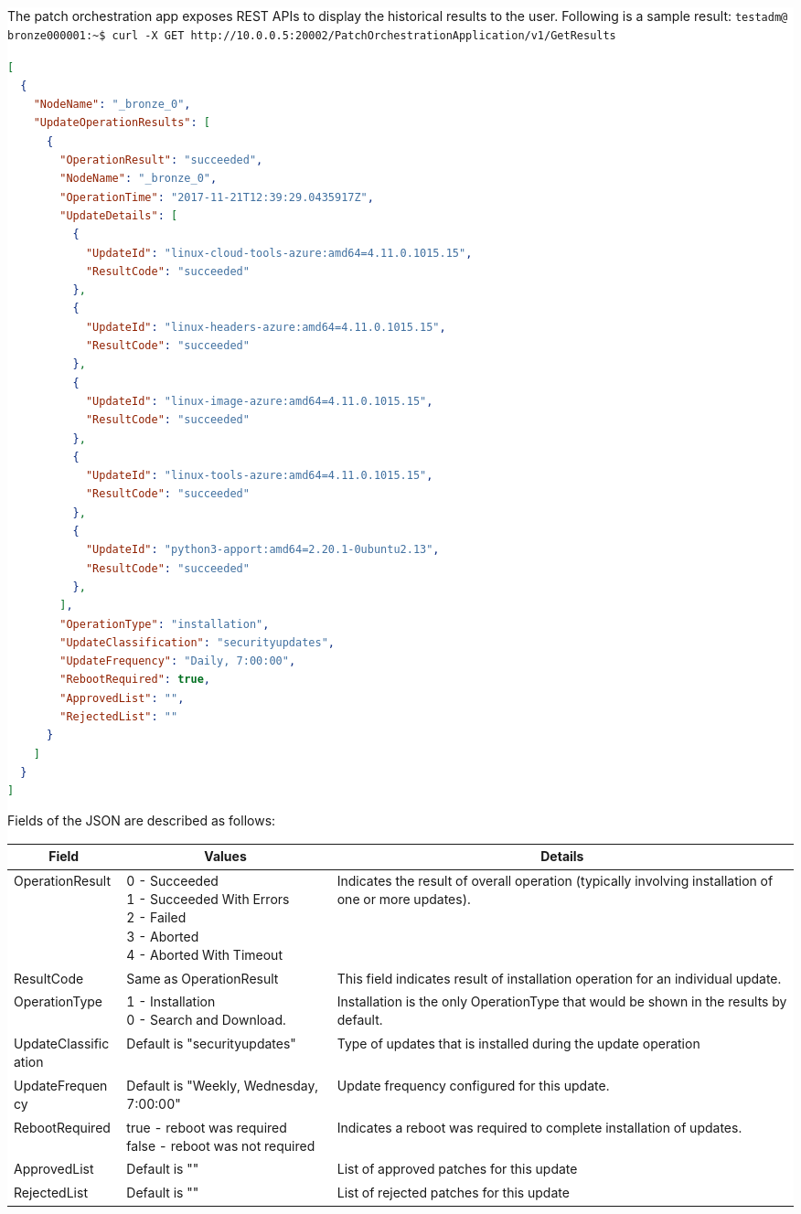The patch orchestration app exposes REST APIs to display the historical results to the user. Following is a sample result: 
```testadm@bronze000001:~$ curl -X GET http://10.0.0.5:20002/PatchOrchestrationApplication/v1/GetResults```
```json
[ 
  { 
    "NodeName": "_bronze_0", 
    "UpdateOperationResults": [ 
      { 
        "OperationResult": "succeeded", 
        "NodeName": "_bronze_0", 
        "OperationTime": "2017-11-21T12:39:29.0435917Z", 
        "UpdateDetails": [ 
          { 
            "UpdateId": "linux-cloud-tools-azure:amd64=4.11.0.1015.15", 
            "ResultCode": "succeeded" 
          }, 
          { 
            "UpdateId": "linux-headers-azure:amd64=4.11.0.1015.15", 
            "ResultCode": "succeeded" 
          }, 
          { 
            "UpdateId": "linux-image-azure:amd64=4.11.0.1015.15", 
            "ResultCode": "succeeded" 
          }, 
          { 
            "UpdateId": "linux-tools-azure:amd64=4.11.0.1015.15", 
            "ResultCode": "succeeded" 
          }, 
          { 
            "UpdateId": "python3-apport:amd64=2.20.1-0ubuntu2.13", 
            "ResultCode": "succeeded" 
          }, 
        ], 
        "OperationType": "installation", 
        "UpdateClassification": "securityupdates", 
        "UpdateFrequency": "Daily, 7:00:00", 
        "RebootRequired": true, 
        "ApprovedList": "", 
        "RejectedList": "" 
      } 
    ] 
  } 
] 
```

Fields of the JSON are described as follows:

Field | Values | Details
-- | -- | --
OperationResult | 0 - Succeeded<br> 1 - Succeeded With Errors<br> 2 - Failed<br> 3 - Aborted<br> 4 - Aborted With Timeout | Indicates the result of overall operation (typically involving installation of one or more updates).
ResultCode | Same as OperationResult | This field indicates result of installation operation for an individual update.
OperationType | 1 - Installation<br> 0 - Search and Download.| Installation is the only OperationType that would be shown in the results by default.
UpdateClassification | Default is "securityupdates" | Type of updates that is installed during the update operation
UpdateFrequency | Default is "Weekly, Wednesday, 7:00:00" | Update frequency configured for this update.
RebootRequired | true - reboot was required<br> false - reboot was not required | Indicates a reboot was required to complete installation of updates.
ApprovedList | Default is "" | List of approved patches for this update
RejectedList | Default is "" | List of rejected patches for this update